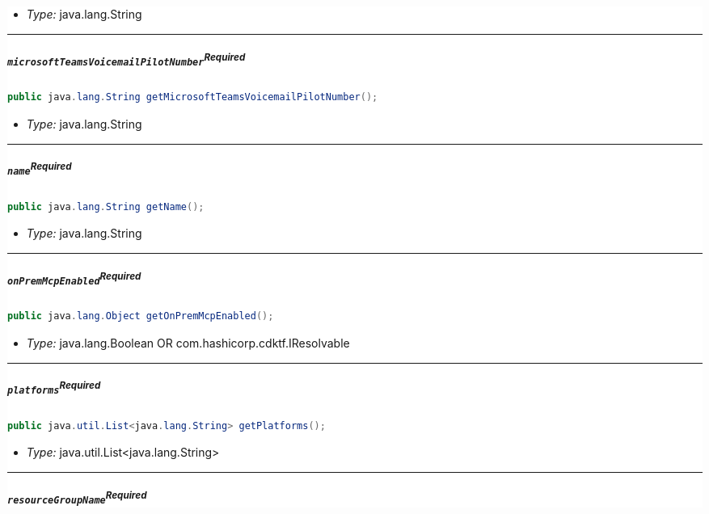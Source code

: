 - *Type:* java.lang.String

---

##### `microsoftTeamsVoicemailPilotNumber`<sup>Required</sup> <a name="microsoftTeamsVoicemailPilotNumber" id="@cdktf/provider-azurerm.voiceServicesCommunicationsGateway.VoiceServicesCommunicationsGateway.property.microsoftTeamsVoicemailPilotNumber"></a>

```java
public java.lang.String getMicrosoftTeamsVoicemailPilotNumber();
```

- *Type:* java.lang.String

---

##### `name`<sup>Required</sup> <a name="name" id="@cdktf/provider-azurerm.voiceServicesCommunicationsGateway.VoiceServicesCommunicationsGateway.property.name"></a>

```java
public java.lang.String getName();
```

- *Type:* java.lang.String

---

##### `onPremMcpEnabled`<sup>Required</sup> <a name="onPremMcpEnabled" id="@cdktf/provider-azurerm.voiceServicesCommunicationsGateway.VoiceServicesCommunicationsGateway.property.onPremMcpEnabled"></a>

```java
public java.lang.Object getOnPremMcpEnabled();
```

- *Type:* java.lang.Boolean OR com.hashicorp.cdktf.IResolvable

---

##### `platforms`<sup>Required</sup> <a name="platforms" id="@cdktf/provider-azurerm.voiceServicesCommunicationsGateway.VoiceServicesCommunicationsGateway.property.platforms"></a>

```java
public java.util.List<java.lang.String> getPlatforms();
```

- *Type:* java.util.List<java.lang.String>

---

##### `resourceGroupName`<sup>Required</sup> <a name="resourceGroupName" id="@cdktf/provider-azurerm.voiceServicesCommunicationsGateway.VoiceServicesCommunicationsGateway.property.resourceGroupName"></a>
